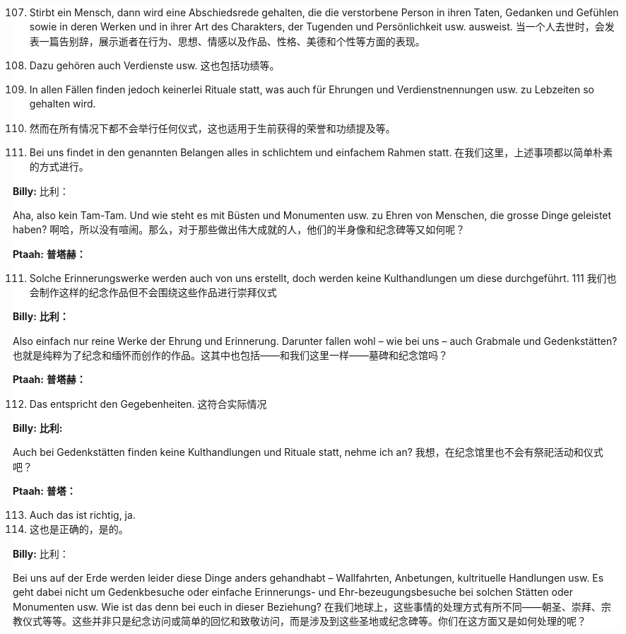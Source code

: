 107. Stirbt ein Mensch, dann wird eine Abschiedsrede gehalten, die die verstorbene Person in ihren Taten, Gedanken und Gefühlen sowie in deren Werken und in ihrer Art des Charakters, der Tugenden und Persönlichkeit usw. ausweist.
当一个人去世时，会发表一篇告别辞，展示逝者在行为、思想、情感以及作品、性格、美德和个性等方面的表现。

108. Dazu gehören auch Verdienste usw.
这也包括功绩等。

109. In allen Fällen finden jedoch keinerlei Rituale statt, was auch für Ehrungen und Verdienstnennungen usw. zu Lebzeiten so gehalten wird.
109. 然而在所有情况下都不会举行任何仪式，这也适用于生前获得的荣誉和功绩提及等。

110. Bei uns findet in den genannten Belangen alles in schlichtem und einfachem Rahmen statt.
在我们这里，上述事项都以简单朴素的方式进行。

**Billy:**
比利：

Aha, also kein Tam-Tam. Und wie steht es mit Büsten und Monumenten usw. zu Ehren von Menschen, die grosse Dinge geleistet haben?
啊哈，所以没有喧闹。那么，对于那些做出伟大成就的人，他们的半身像和纪念碑等又如何呢？

**Ptaah:**
**普塔赫：**

111. Solche Erinnerungswerke werden auch von uns erstellt, doch werden keine Kulthandlungen um diese durchgeführt.
111 我们也会制作这样的纪念作品但不会围绕这些作品进行崇拜仪式

**Billy:**
**比利：**

Also einfach nur reine Werke der Ehrung und Erinnerung. Darunter fallen wohl – wie bei uns – auch Grabmale und Gedenkstätten?
也就是纯粹为了纪念和缅怀而创作的作品。这其中也包括——和我们这里一样——墓碑和纪念馆吗？

**Ptaah:**
**普塔赫：**

112. Das entspricht den Gegebenheiten.
这符合实际情况

**Billy:**
**比利:**

Auch bei Gedenkstätten finden keine Kulthandlungen und Rituale statt, nehme ich an?
我想，在纪念馆里也不会有祭祀活动和仪式吧？

**Ptaah:**
**普塔：**

113. Auch das ist richtig, ja.
113. 这也是正确的，是的。

**Billy:**
比利：

Bei uns auf der Erde werden leider diese Dinge anders gehandhabt – Wallfahrten, Anbetungen, kultrituelle Handlungen usw. Es geht dabei nicht um Gedenkbesuche oder einfache Erinnerungs- und Ehr-bezeugungsbesuche bei solchen Stätten oder Monumenten usw. Wie ist das denn bei euch in dieser Beziehung?
在我们地球上，这些事情的处理方式有所不同——朝圣、崇拜、宗教仪式等等。这些并非只是纪念访问或简单的回忆和致敬访问，而是涉及到这些圣地或纪念碑等。你们在这方面又是如何处理的呢？
